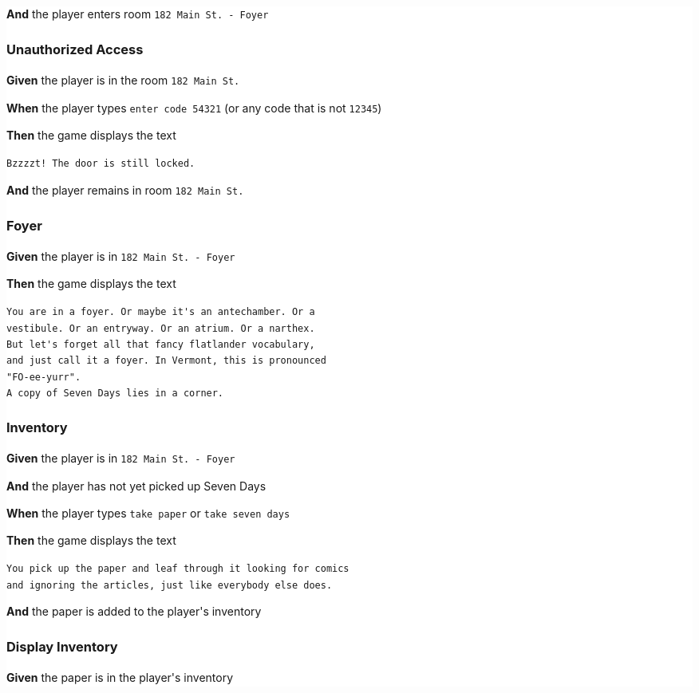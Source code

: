 **And** the player enters room `182 Main St. - Foyer`




### Unauthorized Access

**Given** the player is in the room `182 Main St.`

**When** the player types `enter code 54321` (or any code that is not `12345`)

**Then** the game displays the text

```
Bzzzzt! The door is still locked.
```

**And** the player remains in room `182 Main St.`




### Foyer

**Given** the player is in `182 Main St. - Foyer`

**Then** the game displays the text

```
You are in a foyer. Or maybe it's an antechamber. Or a
vestibule. Or an entryway. Or an atrium. Or a narthex.
But let's forget all that fancy flatlander vocabulary,
and just call it a foyer. In Vermont, this is pronounced
"FO-ee-yurr".
A copy of Seven Days lies in a corner.
```




### Inventory

**Given** the player is in `182 Main St. - Foyer`

**And** the player has not yet picked up Seven Days

**When** the player types `take paper` or `take seven days`

**Then** the game displays the text

```
You pick up the paper and leaf through it looking for comics
and ignoring the articles, just like everybody else does.
```

**And** the paper is added to the player's inventory




### Display Inventory

**Given** the paper is in the player's inventory
